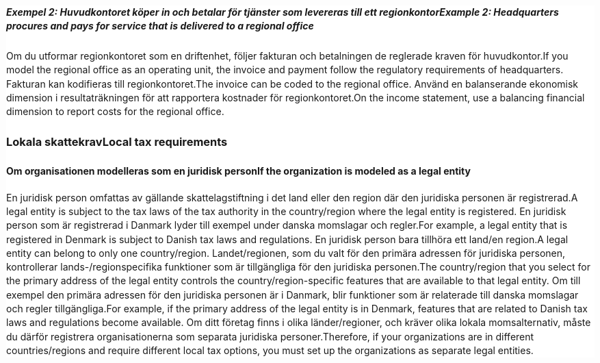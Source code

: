 ##### <a name="example-2-headquarters-procures-and-pays-for-service-that-is-delivered-to-a-regional-office"></a><span data-ttu-id="293d6-212">Exempel 2: Huvudkontoret köper in och betalar för tjänster som levereras till ett regionkontor</span><span class="sxs-lookup"><span data-stu-id="293d6-212">Example 2: Headquarters procures and pays for service that is delivered to a regional office</span></span>

<span data-ttu-id="293d6-213">Om du utformar regionkontoret som en driftenhet, följer fakturan och betalningen de reglerade kraven för huvudkontor.</span><span class="sxs-lookup"><span data-stu-id="293d6-213">If you model the regional office as an operating unit, the invoice and payment follow the regulatory requirements of headquarters.</span></span> <span data-ttu-id="293d6-214">Fakturan kan kodifieras till regionkontoret.</span><span class="sxs-lookup"><span data-stu-id="293d6-214">The invoice can be coded to the regional office.</span></span> <span data-ttu-id="293d6-215">Använd en balanserande ekonomisk dimension i resultaträkningen för att rapportera kostnader för regionkontoret.</span><span class="sxs-lookup"><span data-stu-id="293d6-215">On the income statement, use a balancing financial dimension to report costs for the regional office.</span></span>

### <a name="local-tax-requirements"></a><span data-ttu-id="293d6-216">Lokala skattekrav</span><span class="sxs-lookup"><span data-stu-id="293d6-216">Local tax requirements</span></span>

#### <a name="if-the-organization-is-modeled-as-a-legal-entity"></a><span data-ttu-id="293d6-217">Om organisationen modelleras som en juridisk person</span><span class="sxs-lookup"><span data-stu-id="293d6-217">If the organization is modeled as a legal entity</span></span>

<span data-ttu-id="293d6-218">En juridisk person omfattas av gällande skattelagstiftning i det land eller den region där den juridiska personen är registrerad.</span><span class="sxs-lookup"><span data-stu-id="293d6-218">A legal entity is subject to the tax laws of the tax authority in the country/region where the legal entity is registered.</span></span> <span data-ttu-id="293d6-219">En juridisk person som är registrerad i Danmark lyder till exempel under danska momslagar och regler.</span><span class="sxs-lookup"><span data-stu-id="293d6-219">For example, a legal entity that is registered in Denmark is subject to Danish tax laws and regulations.</span></span> <span data-ttu-id="293d6-220">En juridisk person bara tillhöra ett land/en region.</span><span class="sxs-lookup"><span data-stu-id="293d6-220">A legal entity can belong to only one country/region.</span></span> <span data-ttu-id="293d6-221">Landet/regionen, som du valt för den primära adressen för juridiska personen, kontrollerar lands-/regionspecifika funktioner som är tillgängliga för den juridiska personen.</span><span class="sxs-lookup"><span data-stu-id="293d6-221">The country/region that you select for the primary address of the legal entity controls the country/region-specific features that are available to that legal entity.</span></span> <span data-ttu-id="293d6-222">Om till exempel den primära adressen för den juridiska personen är i Danmark, blir funktioner som är relaterade till danska momslagar och regler tillgängliga.</span><span class="sxs-lookup"><span data-stu-id="293d6-222">For example, if the primary address of the legal entity is in Denmark, features that are related to Danish tax laws and regulations become available.</span></span> <span data-ttu-id="293d6-223">Om ditt företag finns i olika länder/regioner, och kräver olika lokala momsalternativ, måste du därför registrera organisationerna som separata juridiska personer.</span><span class="sxs-lookup"><span data-stu-id="293d6-223">Therefore, if your organizations are in different countries/regions and require different local tax options, you must set up the organizations as separate legal entities.</span></span>
